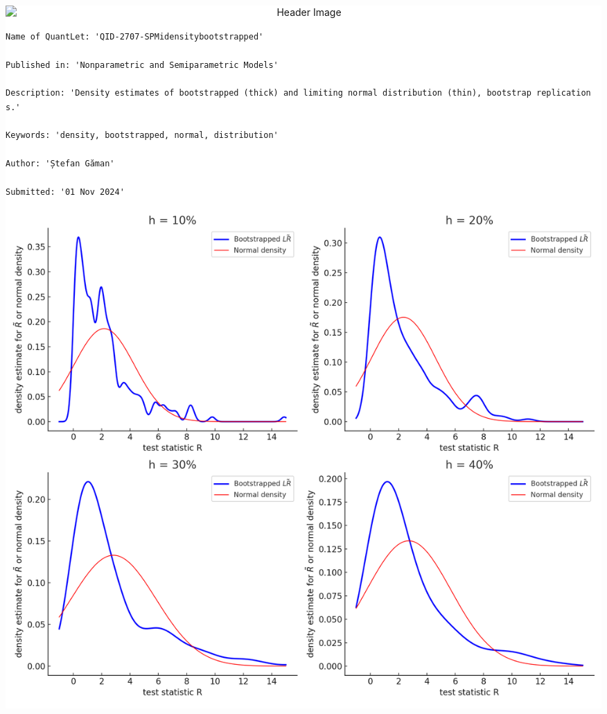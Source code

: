 <div style="margin: 0; padding: 0; text-align: center; border: none;">
<a href="https://quantlet.com" target="_blank" style="text-decoration: none; border: none;">
<img src="https://github.com/StefanGam/test-repo/blob/main/quantlet_design.png?raw=true" alt="Header Image" width="100%" style="margin: 0; padding: 0; display: block; border: none;" />
</a>
</div>

```
Name of QuantLet: 'QID-2707-SPMidensitybootstrapped'

Published in: 'Nonparametric and Semiparametric Models'

Description: 'Density estimates of bootstrapped (thick) and limiting normal distribution (thin), bootstrap replications.'

Keywords: 'density, bootstrapped, normal, distribution'

Author: 'Ștefan Găman'

Submitted: '01 Nov 2024'

```
<div align="center">
<img src="https://raw.githubusercontent.com/QuantLet/SPM/master/QID-2707-SPMidensitybootstrapped/QID-2707-SPMidensitybootstrapped.png" alt="Histogram" />
</div>

